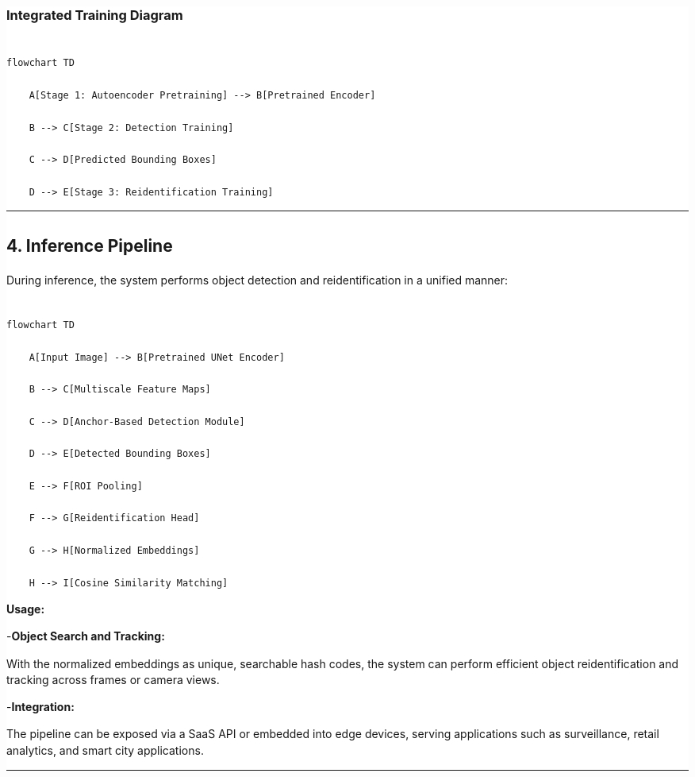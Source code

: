 ### Integrated Training Diagram

```mermaid

flowchart TD

    A[Stage 1: Autoencoder Pretraining] --> B[Pretrained Encoder]

    B --> C[Stage 2: Detection Training]

    C --> D[Predicted Bounding Boxes]

    D --> E[Stage 3: Reidentification Training]

```

---

## 4. Inference Pipeline

During inference, the system performs object detection and reidentification in a unified manner:

```mermaid

flowchart TD

    A[Input Image] --> B[Pretrained UNet Encoder]

    B --> C[Multiscale Feature Maps]

    C --> D[Anchor-Based Detection Module]

    D --> E[Detected Bounding Boxes]

    E --> F[ROI Pooling]

    F --> G[Reidentification Head]

    G --> H[Normalized Embeddings]

    H --> I[Cosine Similarity Matching]

```

**Usage:**

-**Object Search and Tracking:**

  With the normalized embeddings as unique, searchable hash codes, the system can perform efficient object reidentification and tracking across frames or camera views.

-**Integration:**

  The pipeline can be exposed via a SaaS API or embedded into edge devices, serving applications such as surveillance, retail analytics, and smart city applications.

---